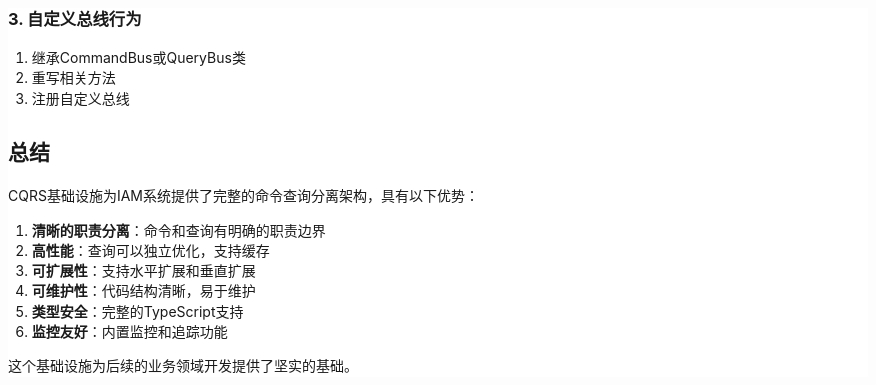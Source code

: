 ### 3. 自定义总线行为
1. 继承CommandBus或QueryBus类
2. 重写相关方法
3. 注册自定义总线

## 总结

CQRS基础设施为IAM系统提供了完整的命令查询分离架构，具有以下优势：

1. **清晰的职责分离**：命令和查询有明确的职责边界
2. **高性能**：查询可以独立优化，支持缓存
3. **可扩展性**：支持水平扩展和垂直扩展
4. **可维护性**：代码结构清晰，易于维护
5. **类型安全**：完整的TypeScript支持
6. **监控友好**：内置监控和追踪功能

这个基础设施为后续的业务领域开发提供了坚实的基础。
